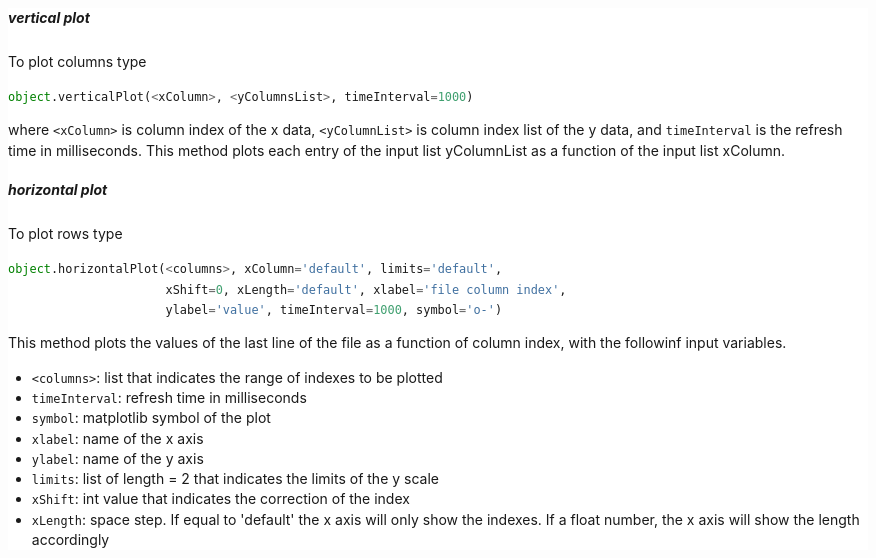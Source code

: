 
##### vertical plot <a name="dyplot-verticalplot"></a>

To plot columns type

```python
object.verticalPlot(<xColumn>, <yColumnsList>, timeInterval=1000)
```

where `<xColumn>` is column index of the x data, `<yColumnList>` is column index list of the y data, and `timeInterval` is the refresh time in milliseconds. This method plots each entry of the input list yColumnList as a function of the input list xColumn.


##### horizontal plot <a name="dyplot-horizontalplot"></a>

To plot rows type

```python
object.horizontalPlot(<columns>, xColumn='default', limits='default',
                      xShift=0, xLength='default', xlabel='file column index',
                      ylabel='value', timeInterval=1000, symbol='o-')
```
This method plots the values of the last line of the file as a function of column index, with the followinf input variables.

* `<columns>`: list that indicates the range of indexes to be plotted
* `timeInterval`: refresh time in milliseconds
* `symbol`: matplotlib symbol of the plot
* `xlabel`: name of the x axis
* `ylabel`: name of the y axis
* `limits`: list of length = 2 that indicates the limits of the y scale
* `xShift`: int value that indicates the correction of the index
* `xLength`: space step. If equal to 'default' the x axis will only show the indexes. If a float number, the x axis will show the length accordingly